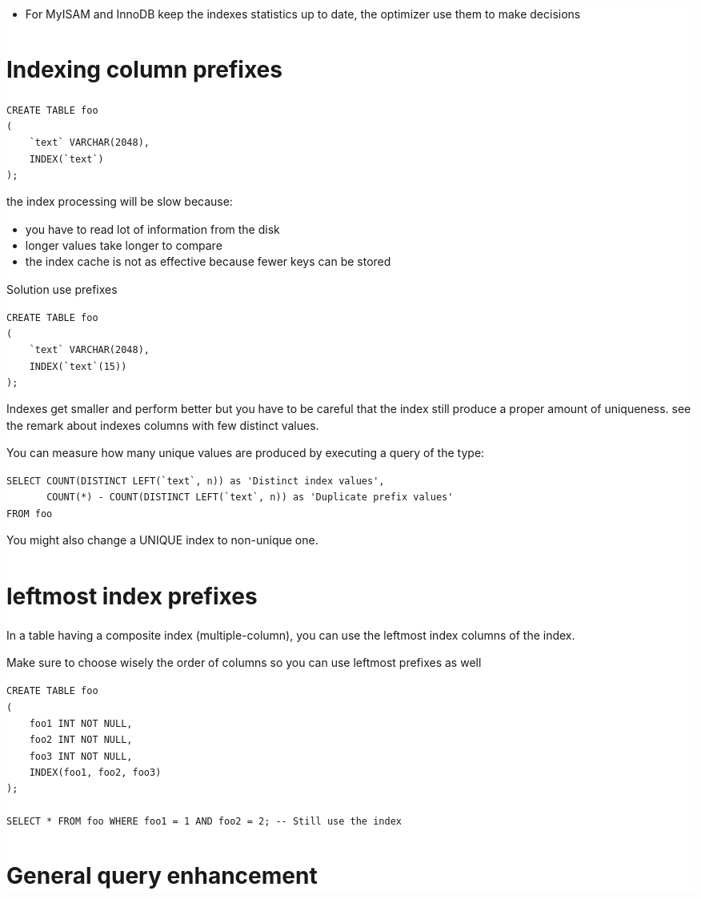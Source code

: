  - For MyISAM and InnoDB keep the indexes statistics up to date, the optimizer use them to make decisions

# Indexing column prefixes #

	CREATE TABLE foo
	(
		`text` VARCHAR(2048),
		INDEX(`text`)
	);

the index processing will be slow because:

 - you have to read lot of information from the disk
 - longer values take longer to compare
 - the index cache is not as effective because fewer keys can be stored

Solution use prefixes


	CREATE TABLE foo
	(
		`text` VARCHAR(2048),
		INDEX(`text`(15))
	);

Indexes get smaller and perform better but you have to be careful that the index still produce a proper amount of uniqueness. see the remark about indexes columns with few distinct values. 

You can measure how many unique values are produced by executing a query of the type: 

	SELECT COUNT(DISTINCT LEFT(`text`, n)) as 'Distinct index values',
		   COUNT(*) - COUNT(DISTINCT LEFT(`text`, n)) as 'Duplicate prefix values'
	FROM foo

You might also change a UNIQUE index to non-unique one. 

# leftmost index prefixes #

In a table having a composite index (multiple-column), you can use the leftmost index columns of the index. 

Make sure to choose wisely the order of columns so you can use leftmost prefixes as well

	CREATE TABLE foo
	(
		foo1 INT NOT NULL,
		foo2 INT NOT NULL,
		foo3 INT NOT NULL,
		INDEX(foo1, foo2, foo3)
	);

	SELECT * FROM foo WHERE foo1 = 1 AND foo2 = 2; -- Still use the index

# General query enhancement #
